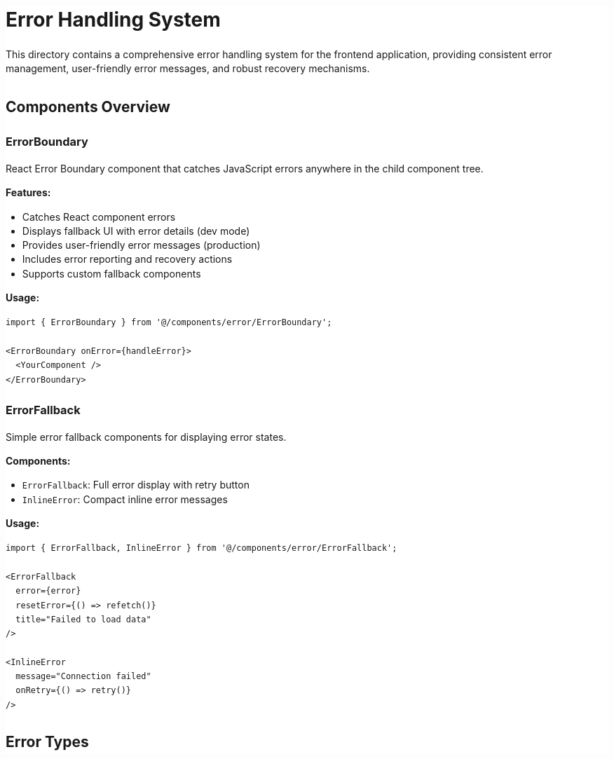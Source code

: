 # Error Handling System

This directory contains a comprehensive error handling system for the frontend application, providing consistent error management, user-friendly error messages, and robust recovery mechanisms.

## Components Overview

### ErrorBoundary
React Error Boundary component that catches JavaScript errors anywhere in the child component tree.

**Features:**
- Catches React component errors
- Displays fallback UI with error details (dev mode)
- Provides user-friendly error messages (production)
- Includes error reporting and recovery actions
- Supports custom fallback components

**Usage:**
```tsx
import { ErrorBoundary } from '@/components/error/ErrorBoundary';

<ErrorBoundary onError={handleError}>
  <YourComponent />
</ErrorBoundary>
```

### ErrorFallback
Simple error fallback components for displaying error states.

**Components:**
- `ErrorFallback`: Full error display with retry button
- `InlineError`: Compact inline error messages

**Usage:**
```tsx
import { ErrorFallback, InlineError } from '@/components/error/ErrorFallback';

<ErrorFallback 
  error={error} 
  resetError={() => refetch()} 
  title="Failed to load data"
/>

<InlineError 
  message="Connection failed" 
  onRetry={() => retry()} 
/>
```

## Error Types

